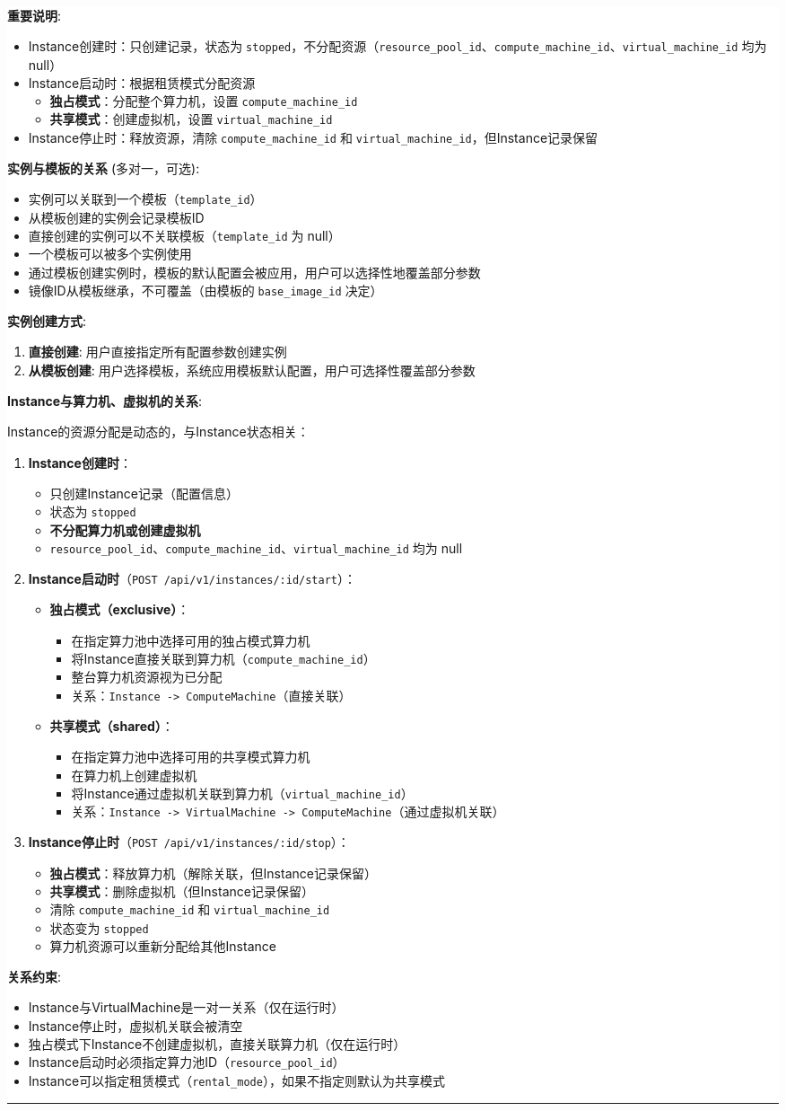 **重要说明**:
- Instance创建时：只创建记录，状态为 `stopped`，不分配资源（`resource_pool_id`、`compute_machine_id`、`virtual_machine_id` 均为 null）
- Instance启动时：根据租赁模式分配资源
  - **独占模式**：分配整个算力机，设置 `compute_machine_id`
  - **共享模式**：创建虚拟机，设置 `virtual_machine_id`
- Instance停止时：释放资源，清除 `compute_machine_id` 和 `virtual_machine_id`，但Instance记录保留

**实例与模板的关系** (多对一，可选):
- 实例可以关联到一个模板（`template_id`）
- 从模板创建的实例会记录模板ID
- 直接创建的实例可以不关联模板（`template_id` 为 null）
- 一个模板可以被多个实例使用
- 通过模板创建实例时，模板的默认配置会被应用，用户可以选择性地覆盖部分参数
- 镜像ID从模板继承，不可覆盖（由模板的 `base_image_id` 决定）

**实例创建方式**:
1. **直接创建**: 用户直接指定所有配置参数创建实例
2. **从模板创建**: 用户选择模板，系统应用模板默认配置，用户可选择性覆盖部分参数

**Instance与算力机、虚拟机的关系**:

Instance的资源分配是动态的，与Instance状态相关：

1. **Instance创建时**：
   - 只创建Instance记录（配置信息）
   - 状态为 `stopped`
   - **不分配算力机或创建虚拟机**
   - `resource_pool_id`、`compute_machine_id`、`virtual_machine_id` 均为 null

2. **Instance启动时**（`POST /api/v1/instances/:id/start`）：
   - **独占模式（exclusive）**：
     - 在指定算力池中选择可用的独占模式算力机
     - 将Instance直接关联到算力机（`compute_machine_id`）
     - 整台算力机资源视为已分配
     - 关系：`Instance -> ComputeMachine`（直接关联）
   
   - **共享模式（shared）**：
     - 在指定算力池中选择可用的共享模式算力机
     - 在算力机上创建虚拟机
     - 将Instance通过虚拟机关联到算力机（`virtual_machine_id`）
     - 关系：`Instance -> VirtualMachine -> ComputeMachine`（通过虚拟机关联）

3. **Instance停止时**（`POST /api/v1/instances/:id/stop`）：
   - **独占模式**：释放算力机（解除关联，但Instance记录保留）
   - **共享模式**：删除虚拟机（但Instance记录保留）
   - 清除 `compute_machine_id` 和 `virtual_machine_id`
   - 状态变为 `stopped`
   - 算力机资源可以重新分配给其他Instance

**关系约束**:
- Instance与VirtualMachine是一对一关系（仅在运行时）
- Instance停止时，虚拟机关联会被清空
- 独占模式下Instance不创建虚拟机，直接关联算力机（仅在运行时）
- Instance启动时必须指定算力池ID（`resource_pool_id`）
- Instance可以指定租赁模式（`rental_mode`），如果不指定则默认为共享模式

---
